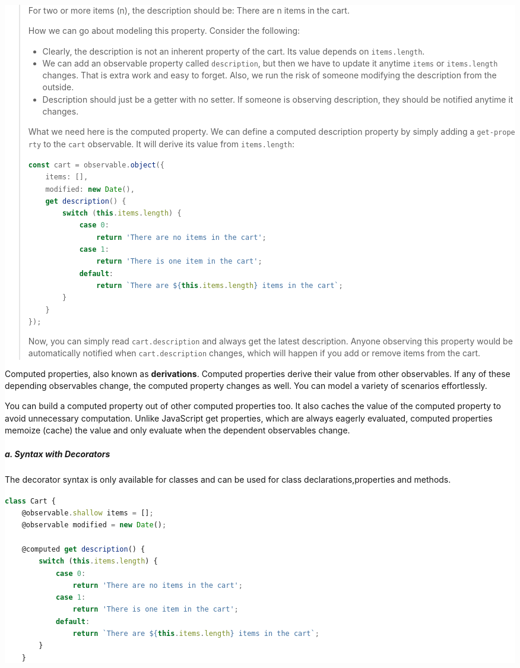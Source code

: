 >
> For two or more items (n), the description should be: There are n items in the cart.
>
> How we can go about modeling this property. Consider the following:
>
> - Clearly, the description is not an inherent property of the cart. Its value depends on `items.length`.
> - We can add an observable property called `description`, but then we have to update it anytime `items` or `items.length` changes. That is extra work and easy to forget. Also, we run the risk of someone modifying the description from the outside.
> - Description should just be a getter with no setter. If someone is observing description, they should be notified anytime it changes.
>
> What we need here is the computed property. We can define a computed description property by simply adding a `get-property` to the `cart` observable. It will derive its value from `items.length`:
>
> ```Typescript
> const cart = observable.object({
>     items: [],
>     modified: new Date(),
>     get description() {
>         switch (this.items.length) {
>             case 0:
>                 return 'There are no items in the cart';
>             case 1:
>                 return 'There is one item in the cart';
>             default:
>                 return `There are ${this.items.length} items in the cart`;
>         }
>     }
> });
> ```
>
> Now, you can simply read `cart.description` and always get the latest description. Anyone observing this property would be automatically notified when `cart.description` changes, which will happen if you add or remove items from the cart.

Computed properties, also known as **derivations**. Computed properties derive their value from other observables. If any of these depending observables change, the computed property changes as well. You can model a variety of scenarios effortlessly.

You can build a computed property out of other computed properties too. It also caches the value of the computed property to avoid unnecessary computation. Unlike JavaScript get properties, which are always eagerly evaluated, computed properties memoize (cache) the value and only evaluate when the dependent observables change.

##### a. Syntax with Decorators

The decorator syntax is only available for classes and can be used for class declarations,properties and methods.

```Typescript
class Cart {
    @observable.shallow items = [];
    @observable modified = new Date();

    @computed get description() {
		switch (this.items.length) {
			case 0:
				return 'There are no items in the cart';
			case 1:
				return 'There is one item in the cart';
			default:
				return `There are ${this.items.length} items in the cart`;
		}
	}
```
